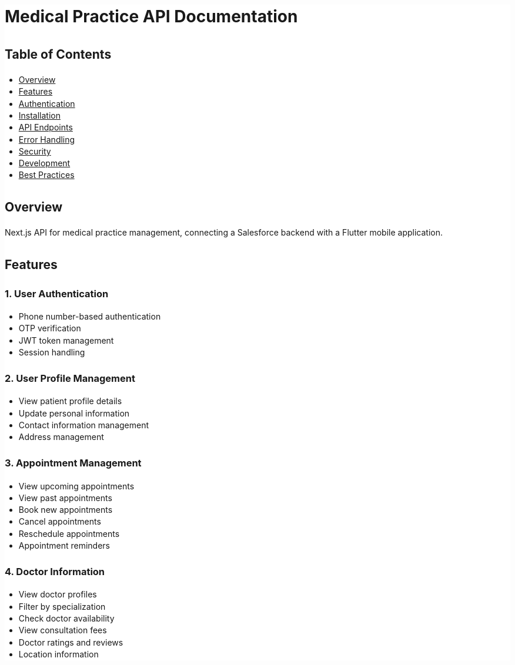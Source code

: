 # Medical Practice API Documentation

## Table of Contents
- [Overview](#overview)
- [Features](#features)
- [Authentication](#authentication)
- [Installation](#installation)
- [API Endpoints](#api-endpoints)
- [Error Handling](#error-handling)
- [Security](#security)
- [Development](#development)
- [Best Practices](#best-practices)

## Overview
Next.js API for medical practice management, connecting a Salesforce backend with a Flutter mobile application.

## Features

### 1. User Authentication
- Phone number-based authentication
- OTP verification
- JWT token management
- Session handling

### 2. User Profile Management
- View patient profile details
- Update personal information
- Contact information management
- Address management

### 3. Appointment Management
- View upcoming appointments
- View past appointments
- Book new appointments
- Cancel appointments
- Reschedule appointments
- Appointment reminders

### 4. Doctor Information
- View doctor profiles
- Filter by specialization
- Check doctor availability
- View consultation fees
- Doctor ratings and reviews
- Location information
